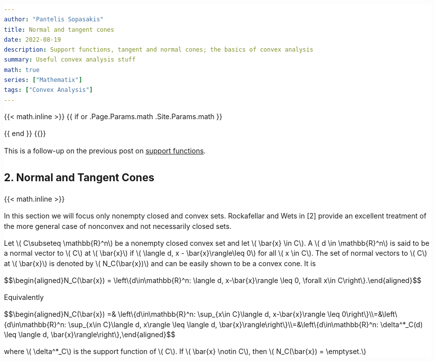 ```yaml
---
author: "Pantelis Sopasakis"
title: Normal and tangent cones
date: 2022-08-19
description: Support functions, tangent and normal cones; the basics of convex analysis
summary: Useful convex analysis stuff
math: true
series: ["Mathematix"]
tags: ["Convex Analysis"]
---
```


{{< math.inline >}}
{{ if or .Page.Params.math .Site.Params.math }}


<link rel="stylesheet" href="https://cdn.jsdelivr.net/npm/katex@0.11.1/dist/katex.min.css" integrity="sha384-zB1R0rpPzHqg7Kpt0Aljp8JPLqbXI3bhnPWROx27a9N0Ll6ZP/+DiW/UqRcLbRjq" crossorigin="anonymous">
<script defer src="https://cdn.jsdelivr.net/npm/katex@0.11.1/dist/katex.min.js" integrity="sha384-y23I5Q6l+B6vatafAwxRu/0oK/79VlbSz7Q9aiSZUvyWYIYsd+qj+o24G5ZU2zJz" crossorigin="anonymous"></script>
<script defer src="https://cdn.jsdelivr.net/npm/katex@0.11.1/dist/contrib/auto-render.min.js" integrity="sha384-kWPLUVMOks5AQFrykwIup5lo0m3iMkkHrD0uJ4H5cjeGihAutqP0yW0J6dpFiVkI" crossorigin="anonymous" onload="renderMathInElement(document.body);"></script>
{{ end }}
{{</ math.inline >}}


This is a follow-up on the previous post on <a href="../support-functions">support functions</a>.



## 2. Normal and Tangent Cones

{{< math.inline >}}
<p>In this section we will focus only nonempty closed and convex sets. Rockafellar and Wets in [2] provide an excellent treatment of the more general case of nonconvex and not necessarily closed sets.</p>

<p>Let \( C\subseteq \mathbb{R}^n\) be a nonempty closed convex set and let \( \bar{x} \in C\). A \( d \in \mathbb{R}^n\) is said to be a normal vector to \( C\) at \( \bar{x}\) if \( \langle d, x - \bar{x}\rangle\leq 0\) for all \( x \in C\). The set of normal vectors to \( C\) at \( \bar{x}\) is denoted by \( N_C(\bar{x})\) and can be easily shown to be a convex cone. It is </p>

<p>$$\begin{aligned}N_C(\bar{x}) = \left\{d\in\mathbb{R}^n: \langle d, x-\bar{x}\rangle \leq 0, \forall x\in C\right\}.\end{aligned}$$</p>

<p>Equivalently</p>

<p>$$\begin{aligned}N_C(\bar{x}) =& \left\{d\in\mathbb{R}^n: \sup_{x\in C}\langle d, x-\bar{x}\rangle \leq 0\right\}\\=&\left\{d\in\mathbb{R}^n: \sup_{x\in C}\langle d, x\rangle \leq \langle d, \bar{x}\rangle\right\}\\=&\left\{d\in\mathbb{R}^n: \delta^*_C(d) \leq \langle d, \bar{x}\rangle\right\},\end{aligned}$$</p>

<p>where \( \delta^*_C\) is the support function of \( C\). If \( \bar{x} \notin C\), then \( N_C(\bar{x}) = \emptyset.\)</p>
